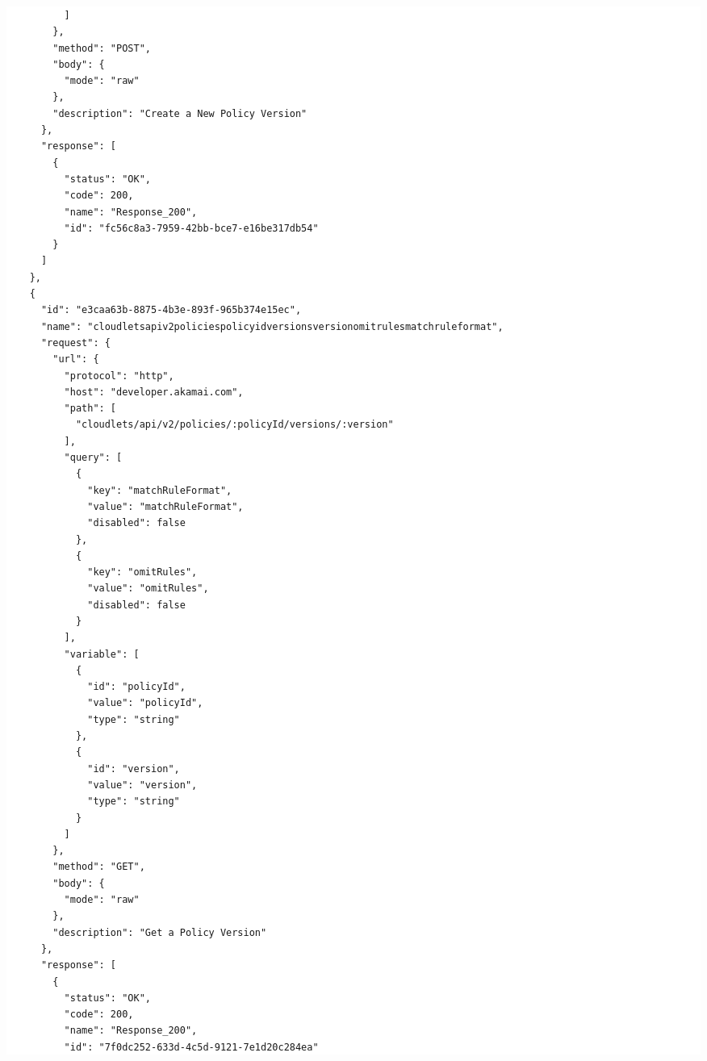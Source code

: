               ]
            },
            "method": "POST",
            "body": {
              "mode": "raw"
            },
            "description": "Create a New Policy Version"
          },
          "response": [
            {
              "status": "OK",
              "code": 200,
              "name": "Response_200",
              "id": "fc56c8a3-7959-42bb-bce7-e16be317db54"
            }
          ]
        },
        {
          "id": "e3caa63b-8875-4b3e-893f-965b374e15ec",
          "name": "cloudletsapiv2policiespolicyidversionsversionomitrulesmatchruleformat",
          "request": {
            "url": {
              "protocol": "http",
              "host": "developer.akamai.com",
              "path": [
                "cloudlets/api/v2/policies/:policyId/versions/:version"
              ],
              "query": [
                {
                  "key": "matchRuleFormat",
                  "value": "matchRuleFormat",
                  "disabled": false
                },
                {
                  "key": "omitRules",
                  "value": "omitRules",
                  "disabled": false
                }
              ],
              "variable": [
                {
                  "id": "policyId",
                  "value": "policyId",
                  "type": "string"
                },
                {
                  "id": "version",
                  "value": "version",
                  "type": "string"
                }
              ]
            },
            "method": "GET",
            "body": {
              "mode": "raw"
            },
            "description": "Get a Policy Version"
          },
          "response": [
            {
              "status": "OK",
              "code": 200,
              "name": "Response_200",
              "id": "7f0dc252-633d-4c5d-9121-7e1d20c284ea"